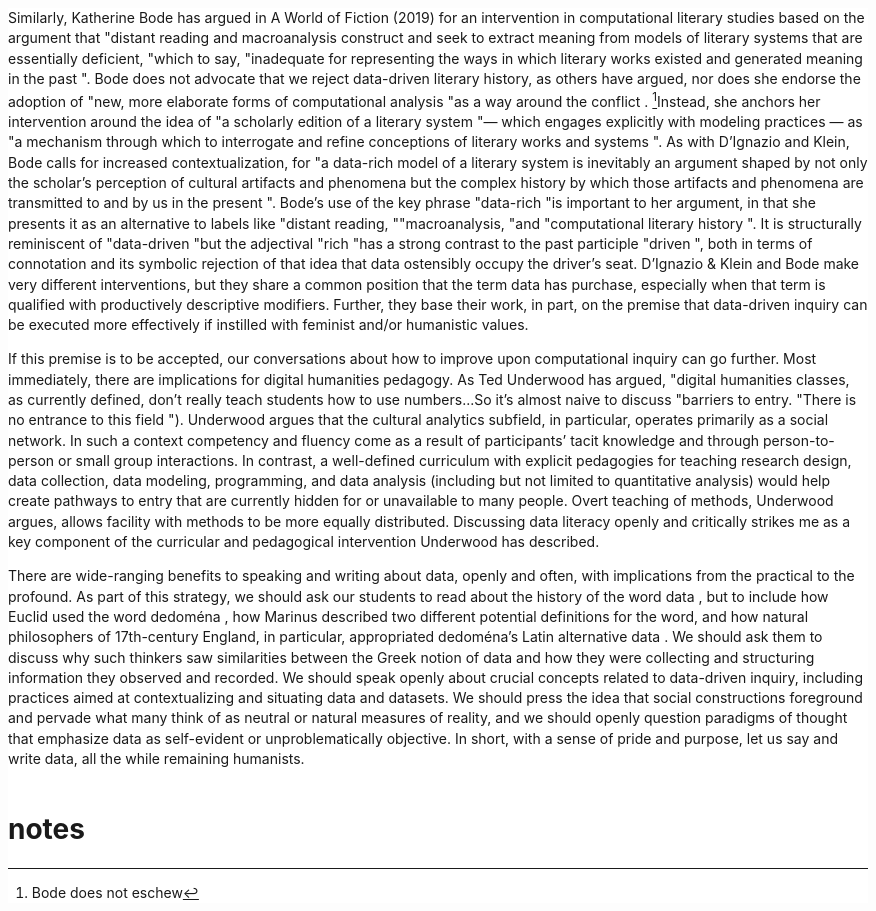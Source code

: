 Similarly, Katherine Bode has argued in A World of Fiction (2019) for an intervention in computational literary studies based on the argument that "distant reading and macroanalysis construct and seek to extract meaning from models of literary systems that are essentially deficient, "which to say, "inadequate for representing the ways in which literary works existed and generated meaning in the past ". Bode does not advocate that we reject data-driven literary history, as others have argued, nor does she endorse the adoption of "new, more elaborate forms of computational analysis "as a way around the conflict . [^25]Instead, she anchors her intervention around the idea of "a scholarly edition of a literary system "— which engages explicitly with modeling practices — as "a mechanism through which to interrogate and refine conceptions of literary works and systems ". As with D’Ignazio and Klein, Bode calls for increased contextualization, for "a data-rich model of a literary system is inevitably an argument shaped by not only the scholar’s perception of cultural artifacts and phenomena but the complex history by which those artifacts and phenomena are transmitted to and by us in the present ". Bode’s use of the key phrase "data-rich "is important to her argument, in that she presents it as an alternative to labels like "distant reading, ""macroanalysis, "and "computational literary history ". It is structurally reminiscent of "data-driven "but the adjectival "rich "has a strong contrast to the past participle "driven ", both in terms of connotation and its symbolic rejection of that idea that data ostensibly occupy the driver’s seat. D’Ignazio & Klein and Bode make very different interventions, but they share a common position that the term data has purchase, especially when that term is qualified with productively descriptive modifiers. Further, they base their work, in part, on the premise that data-driven inquiry can be executed more effectively if instilled with feminist and/or humanistic values. 

If this premise is to be accepted, our conversations about how to improve upon computational inquiry can go further. Most immediately, there are implications for digital humanities pedagogy. As Ted Underwood has argued, "digital humanities classes, as currently defined, don’t really teach students how to use numbers...So it’s almost naive to discuss "barriers to entry. "There is no entrance to this field "). Underwood argues that the cultural analytics subfield, in particular, operates primarily as a social network. In such a context competency and fluency come as a result of participants’ tacit knowledge and through person-to-person or small group interactions. In contrast, a well-defined curriculum with explicit pedagogies for teaching research design, data collection, data modeling, programming, and data analysis (including but not limited to quantitative analysis) would help create pathways to entry that are currently hidden for or unavailable to many people. Overt teaching of methods, Underwood argues, allows facility with methods to be more equally distributed. Discussing data literacy openly and critically strikes me as a key component of the curricular and pedagogical intervention Underwood has described. 

There are wide-ranging benefits to speaking and writing about data, openly and often, with implications from the practical to the profound. As part of this strategy, we should ask our students to read about the history of the word data , but to include how Euclid used the word dedoména , how Marinus described two different potential definitions for the word, and how natural philosophers of 17th-century England, in particular, appropriated dedoména’s Latin alternative data . We should ask them to discuss why such thinkers saw similarities between the Greek notion of data and how they were collecting and structuring information they observed and recorded. We should speak openly about crucial concepts related to data-driven inquiry, including practices aimed at contextualizing and situating data and datasets. We should press the idea that social constructions foreground and pervade what many think of as neutral or natural measures of reality, and we should openly question paradigms of thought that emphasize data as self-evident or unproblematically objective. In short, with a sense of pride and purpose, let us say and write data, all the while remaining humanists. 


# notes


[^1]: I would like to thank Sam Cowling, John Ladd, Rebecca
[^2]: In making this claim, Drucker
[^3]: In
[^4]: See, for
[^5]: At the time of writing this essay, Humanities Approaches to Graphical Display had 399 citations on Google
[^6]: Shawn Graham,
[^7]:  It is
[^8]: The OED cites the earliest use of
[^9]: English language
[^10]: The OED credits William
[^11]: The OED credits T.
[^12]: See Michael Frede, Stoic vs. Aristotelian Syllogistic. In Essays in
[^13]: See David
[^14]: The OED’s etymological entry for phenomenon describes, things that appear, appearances, phenomena, celestial phenomena
[^15]: See Hadley Wickham, Tidy Data,The Journal of Statistical Software, vol. 59 (August
[^16]: See Peter H. Reill, Vitalizing Nature in
[^17]: For more on early modern associations between knowledge and sin, as
[^18]: Taisbak
[^19]: Taisbak adds that porimon is
[^20]: The word
[^21]: Such phrases referred especially properties taken in war
[^22]: They are also said to be mancipia, because they were taken by hand (manu capta) from the enemy (Justinian Institutes, qtd. in Cameron (1972), 5).
[^23]: See also Jill Walker Rettberg,
[^24]: For a further indication of
[^25]:  Bode does not eschew